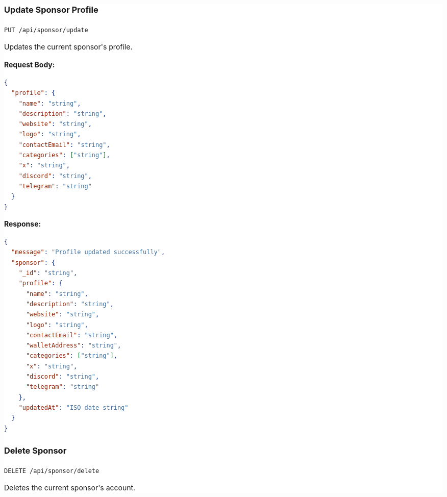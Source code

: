 ### Update Sponsor Profile
```http
PUT /api/sponsor/update
```

Updates the current sponsor's profile.

**Request Body:**
```json
{
  "profile": {
    "name": "string",
    "description": "string",
    "website": "string",
    "logo": "string",
    "contactEmail": "string",
    "categories": ["string"],
    "x": "string",
    "discord": "string",
    "telegram": "string"
  }
}
```

**Response:**
```json
{
  "message": "Profile updated successfully",
  "sponsor": {
    "_id": "string",
    "profile": {
      "name": "string",
      "description": "string",
      "website": "string",
      "logo": "string",
      "contactEmail": "string",
      "walletAddress": "string",
      "categories": ["string"],
      "x": "string",
      "discord": "string",
      "telegram": "string"
    },
    "updatedAt": "ISO date string"
  }
}
```

### Delete Sponsor
```http
DELETE /api/sponsor/delete
```

Deletes the current sponsor's account.
